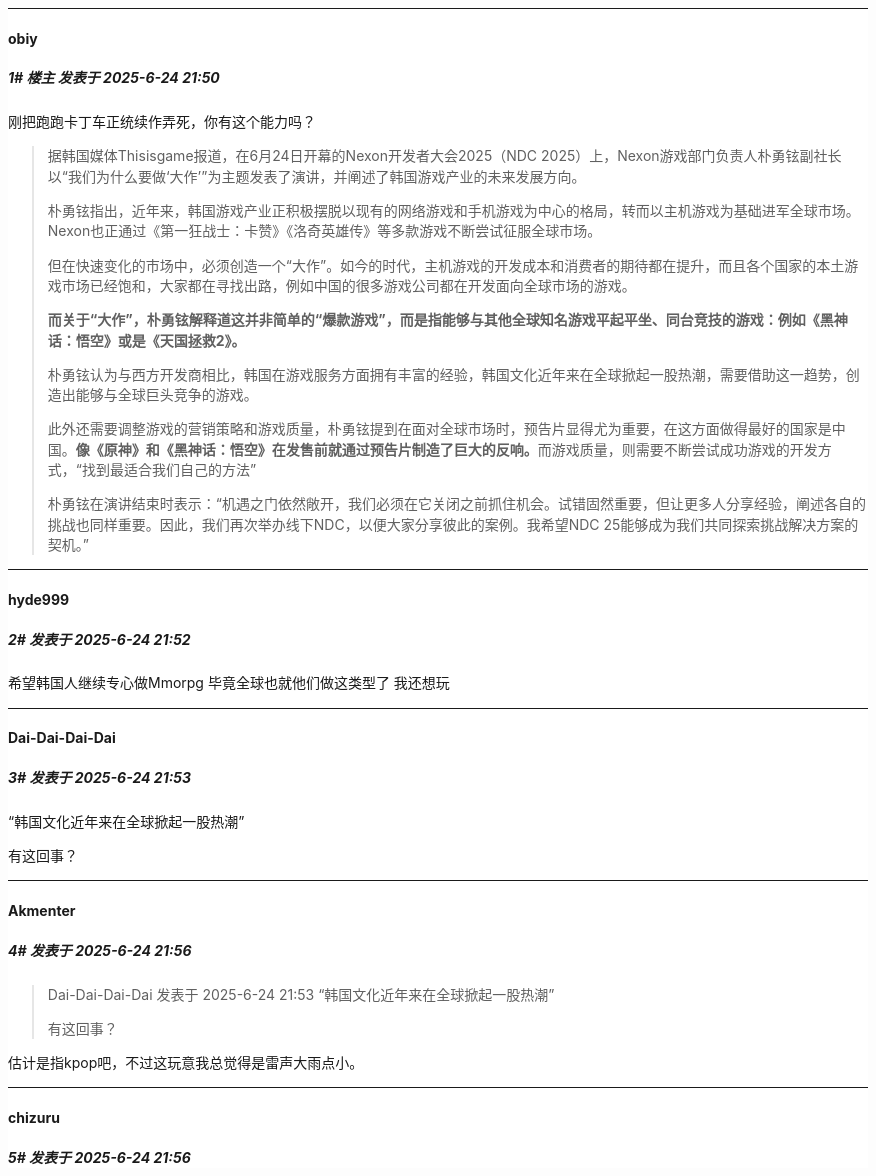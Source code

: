 ﻿
*****

####  obiy  
##### 1#       楼主       发表于 2025-6-24 21:50

刚把跑跑卡丁车正统续作弄死，你有这个能力吗？
 <blockquote>据韩国媒体Thisisgame报道，在6月24日开幕的Nexon开发者大会2025（NDC 2025）上，Nexon游戏部门负责人朴勇铉副社长以“我们为什么要做‘大作’”为主题发表了演讲，并阐述了韩国游戏产业的未来发展方向。

朴勇铉指出，近年来，韩国游戏产业正积极摆脱以现有的网络游戏和手机游戏为中心的格局，转而以主机游戏为基础进军全球市场。Nexon也正通过《第一狂战士：卡赞》《洛奇英雄传》等多款游戏不断尝试征服全球市场。

但在快速变化的市场中，必须创造一个“大作”。如今的时代，主机游戏的开发成本和消费者的期待都在提升，而且各个国家的本土游戏市场已经饱和，大家都在寻找出路，例如中国的很多游戏公司都在开发面向全球市场的游戏。
<strong>

而关于“大作”，朴勇铉解释道这并非简单的“爆款游戏”，而是指能够与其他全球知名游戏平起平坐、同台竞技的游戏：例如《黑神话：悟空》或是《天国拯救2》。</strong>

朴勇铉认为与西方开发商相比，韩国在游戏服务方面拥有丰富的经验，韩国文化近年来在全球掀起一股热潮，需要借助这一趋势，创造出能够与全球巨头竞争的游戏。

此外还需要调整游戏的营销策略和游戏质量，朴勇铉提到在面对全球市场时，预告片显得尤为重要，在这方面做得最好的国家是中国。<strong>像《原神》和《黑神话：悟空》在发售前就通过预告片制造了巨大的反响。</strong>而游戏质量，则需要不断尝试成功游戏的开发方式，“找到最适合我们自己的方法”

朴勇铉在演讲结束时表示：“机遇之门依然敞开，我们必须在它关闭之前抓住机会。试错固然重要，但让更多人分享经验，阐述各自的挑战也同样重要。因此，我们再次举办线下NDC，以便大家分享彼此的案例。我希望NDC 25能够成为我们共同探索挑战解决方案的契机。”</blockquote>

*****

####  hyde999  
##### 2#       发表于 2025-6-24 21:52

希望韩国人继续专心做Mmorpg 毕竟全球也就他们做这类型了 我还想玩

*****

####  Dai-Dai-Dai-Dai  
##### 3#       发表于 2025-6-24 21:53

“韩国文化近年来在全球掀起一股热潮”

有这回事？

*****

####  Akmenter  
##### 4#       发表于 2025-6-24 21:56

<blockquote>Dai-Dai-Dai-Dai 发表于 2025-6-24 21:53
“韩国文化近年来在全球掀起一股热潮”

有这回事？</blockquote>
估计是指kpop吧，不过这玩意我总觉得是雷声大雨点小。

*****

####  chizuru  
##### 5#       发表于 2025-6-24 21:56
